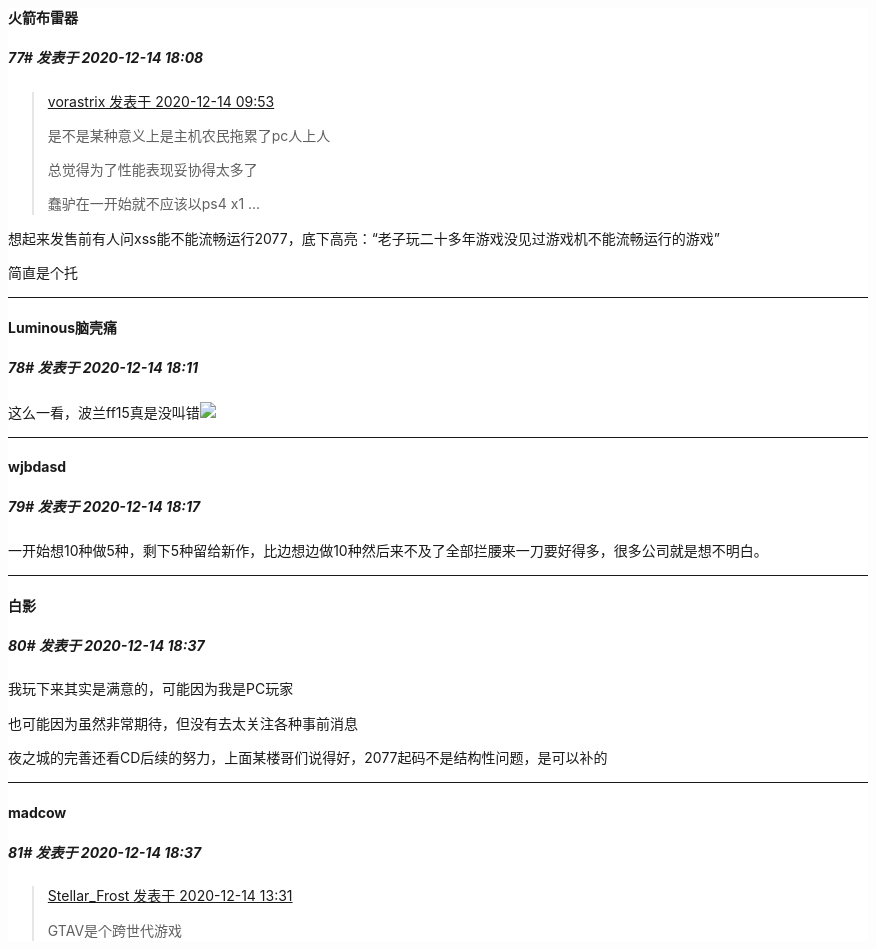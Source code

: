 ####  火箭布雷器  
##### 77#       发表于 2020-12-14 18:08


<blockquote><a href="httphttps://bbs.saraba1st.com/2b/forum.php?mod=redirect&amp;goto=findpost&amp;pid=49713065&amp;ptid=1977444" target="_blank">vorastrix 发表于 2020-12-14 09:53</a>

是不是某种意义上是主机农民拖累了pc人上人

总觉得为了性能表现妥协得太多了

蠢驴在一开始就不应该以ps4 x1 ...</blockquote>
想起来发售前有人问xss能不能流畅运行2077，底下高亮：“老子玩二十多年游戏没见过游戏机不能流畅运行的游戏”

简直是个托


-----

####  Luminous脑壳痛  
##### 78#       发表于 2020-12-14 18:11


这么一看，波兰ff15真是没叫错<img src="https://static.saraba1st.com/image/smiley/face2017/067.png" referrerpolicy="no-referrer">


-----

####  wjbdasd  
##### 79#       发表于 2020-12-14 18:17


一开始想10种做5种，剩下5种留给新作，比边想边做10种然后来不及了全部拦腰来一刀要好得多，很多公司就是想不明白。


-----

####  白影  
##### 80#       发表于 2020-12-14 18:37


我玩下来其实是满意的，可能因为我是PC玩家


也可能因为虽然非常期待，但没有去太关注各种事前消息


夜之城的完善还看CD后续的努力，上面某楼哥们说得好，2077起码不是结构性问题，是可以补的


-----

####  madcow  
##### 81#       发表于 2020-12-14 18:37


<blockquote><a href="httphttps://bbs.saraba1st.com/2b/forum.php?mod=redirect&amp;goto=findpost&amp;pid=49715972&amp;ptid=1977444" target="_blank">Stellar_Frost 发表于 2020-12-14 13:31</a>

GTAV是个跨世代游戏
